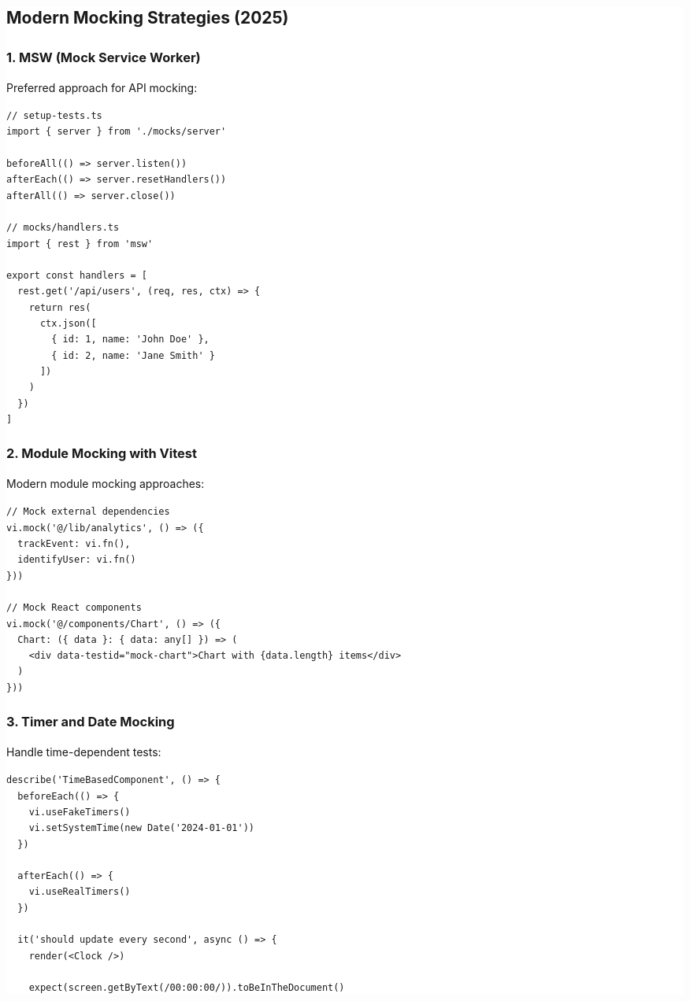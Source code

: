 ## Modern Mocking Strategies (2025)

### 1. MSW (Mock Service Worker)
Preferred approach for API mocking:

```tsx
// setup-tests.ts
import { server } from './mocks/server'

beforeAll(() => server.listen())
afterEach(() => server.resetHandlers())
afterAll(() => server.close())

// mocks/handlers.ts
import { rest } from 'msw'

export const handlers = [
  rest.get('/api/users', (req, res, ctx) => {
    return res(
      ctx.json([
        { id: 1, name: 'John Doe' },
        { id: 2, name: 'Jane Smith' }
      ])
    )
  })
]
```

### 2. Module Mocking with Vitest
Modern module mocking approaches:

```tsx
// Mock external dependencies
vi.mock('@/lib/analytics', () => ({
  trackEvent: vi.fn(),
  identifyUser: vi.fn()
}))

// Mock React components
vi.mock('@/components/Chart', () => ({
  Chart: ({ data }: { data: any[] }) => (
    <div data-testid="mock-chart">Chart with {data.length} items</div>
  )
}))
```

### 3. Timer and Date Mocking
Handle time-dependent tests:

```tsx
describe('TimeBasedComponent', () => {
  beforeEach(() => {
    vi.useFakeTimers()
    vi.setSystemTime(new Date('2024-01-01'))
  })
  
  afterEach(() => {
    vi.useRealTimers()
  })
  
  it('should update every second', async () => {
    render(<Clock />)
    
    expect(screen.getByText(/00:00:00/)).toBeInTheDocument()
```
